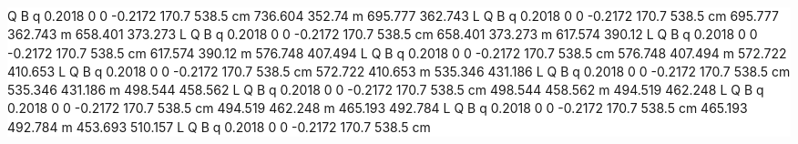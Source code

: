 Q
B
q
0.2018 0 0 -0.2172 170.7 538.5 cm
736.604 352.74 m
695.777 362.743 L
Q
B
q
0.2018 0 0 -0.2172 170.7 538.5 cm
695.777 362.743 m
658.401 373.273 L
Q
B
q
0.2018 0 0 -0.2172 170.7 538.5 cm
658.401 373.273 m
617.574 390.12 L
Q
B
q
0.2018 0 0 -0.2172 170.7 538.5 cm
617.574 390.12 m
576.748 407.494 L
Q
B
q
0.2018 0 0 -0.2172 170.7 538.5 cm
576.748 407.494 m
572.722 410.653 L
Q
B
q
0.2018 0 0 -0.2172 170.7 538.5 cm
572.722 410.653 m
535.346 431.186 L
Q
B
q
0.2018 0 0 -0.2172 170.7 538.5 cm
535.346 431.186 m
498.544 458.562 L
Q
B
q
0.2018 0 0 -0.2172 170.7 538.5 cm
498.544 458.562 m
494.519 462.248 L
Q
B
q
0.2018 0 0 -0.2172 170.7 538.5 cm
494.519 462.248 m
465.193 492.784 L
Q
B
q
0.2018 0 0 -0.2172 170.7 538.5 cm
465.193 492.784 m
453.693 510.157 L
Q
B
q
0.2018 0 0 -0.2172 170.7 538.5 cm
